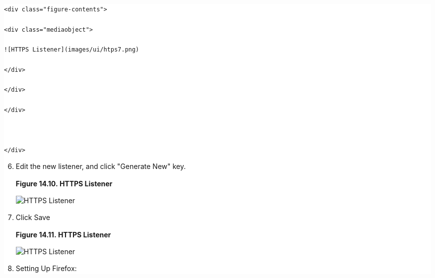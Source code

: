     <div class="figure-contents">

    <div class="mediaobject">

    ![HTTPS Listener](images/ui/htps7.png)

    </div>

    </div>

    </div>

      

    </div>

6.  Edit the new listener, and click "Generate New" key.

    <div class="figure-float">

    <div id="sphttps8" class="figure">

    **Figure 14.10. HTTPS Listener**

    <div class="figure-contents">

    <div class="mediaobject">

    ![HTTPS Listener](images/ui/htps8.png)

    </div>

    </div>

    </div>

      

    </div>

7.  Click Save

    <div class="figure-float">

    <div id="sphttps9" class="figure">

    **Figure 14.11. HTTPS Listener**

    <div class="figure-contents">

    <div class="mediaobject">

    ![HTTPS Listener](images/ui/htps9.png)

    </div>

    </div>

    </div>

      

    </div>

8.  Setting Up Firefox:

